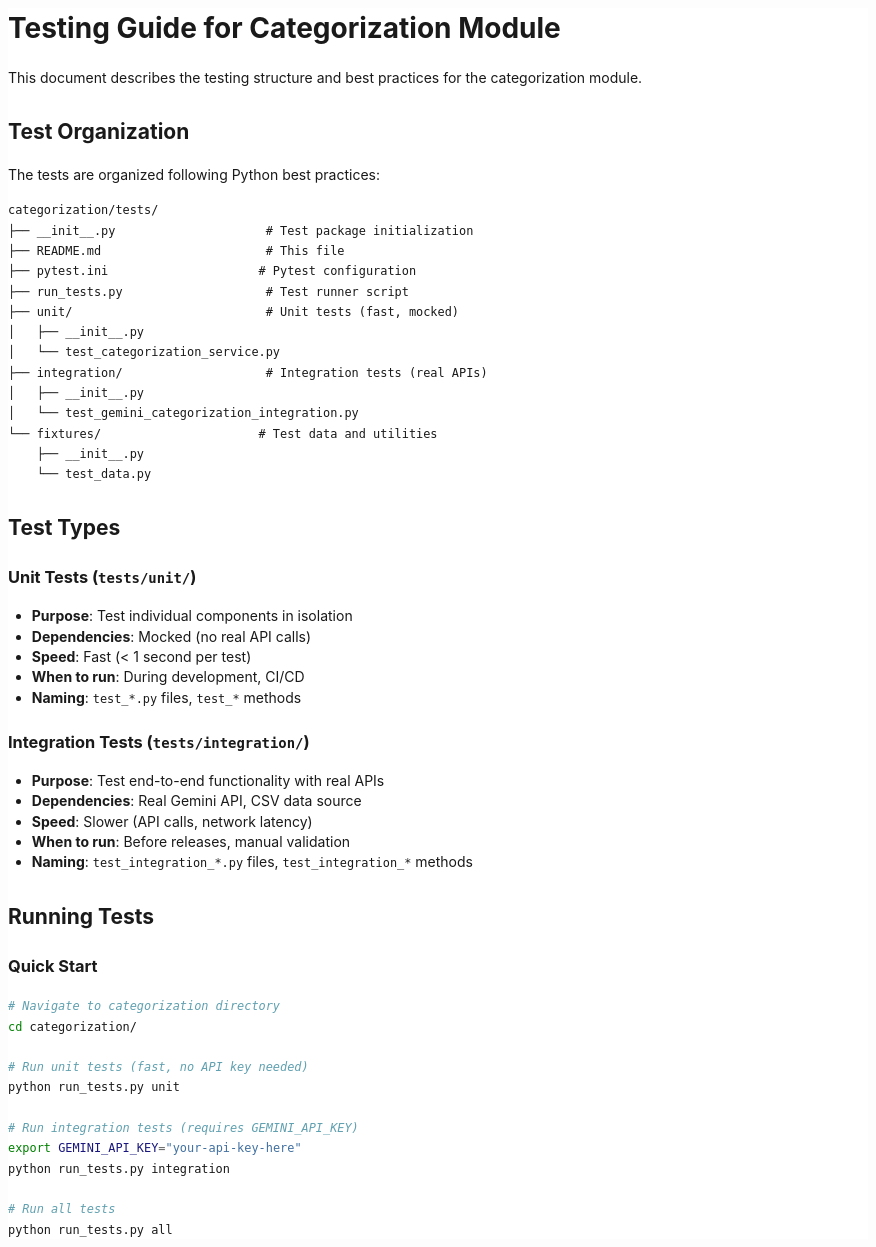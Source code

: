 # Testing Guide for Categorization Module

This document describes the testing structure and best practices for the categorization module.

## Test Organization

The tests are organized following Python best practices:

```
categorization/tests/
├── __init__.py                     # Test package initialization
├── README.md                       # This file
├── pytest.ini                     # Pytest configuration
├── run_tests.py                    # Test runner script
├── unit/                           # Unit tests (fast, mocked)
│   ├── __init__.py
│   └── test_categorization_service.py
├── integration/                    # Integration tests (real APIs)
│   ├── __init__.py
│   └── test_gemini_categorization_integration.py
└── fixtures/                      # Test data and utilities
    ├── __init__.py
    └── test_data.py
```

## Test Types

### Unit Tests (`tests/unit/`)
- **Purpose**: Test individual components in isolation
- **Dependencies**: Mocked (no real API calls)
- **Speed**: Fast (< 1 second per test)
- **When to run**: During development, CI/CD
- **Naming**: `test_*.py` files, `test_*` methods

### Integration Tests (`tests/integration/`)
- **Purpose**: Test end-to-end functionality with real APIs
- **Dependencies**: Real Gemini API, CSV data source
- **Speed**: Slower (API calls, network latency)
- **When to run**: Before releases, manual validation
- **Naming**: `test_integration_*.py` files, `test_integration_*` methods

## Running Tests

### Quick Start

```bash
# Navigate to categorization directory
cd categorization/

# Run unit tests (fast, no API key needed)
python run_tests.py unit

# Run integration tests (requires GEMINI_API_KEY)
export GEMINI_API_KEY="your-api-key-here"
python run_tests.py integration

# Run all tests
python run_tests.py all
```

